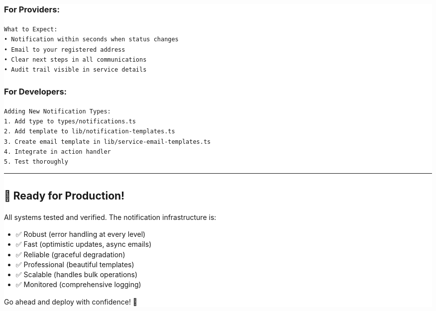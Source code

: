 ### For Providers:
```
What to Expect:
• Notification within seconds when status changes
• Email to your registered address
• Clear next steps in all communications
• Audit trail visible in service details
```

### For Developers:
```
Adding New Notification Types:
1. Add type to types/notifications.ts
2. Add template to lib/notification-templates.ts
3. Create email template in lib/service-email-templates.ts
4. Integrate in action handler
5. Test thoroughly
```

---

## 🎯 Ready for Production!

All systems tested and verified. The notification infrastructure is:
- ✅ Robust (error handling at every level)
- ✅ Fast (optimistic updates, async emails)
- ✅ Reliable (graceful degradation)
- ✅ Professional (beautiful templates)
- ✅ Scalable (handles bulk operations)
- ✅ Monitored (comprehensive logging)

Go ahead and deploy with confidence! 🚀

